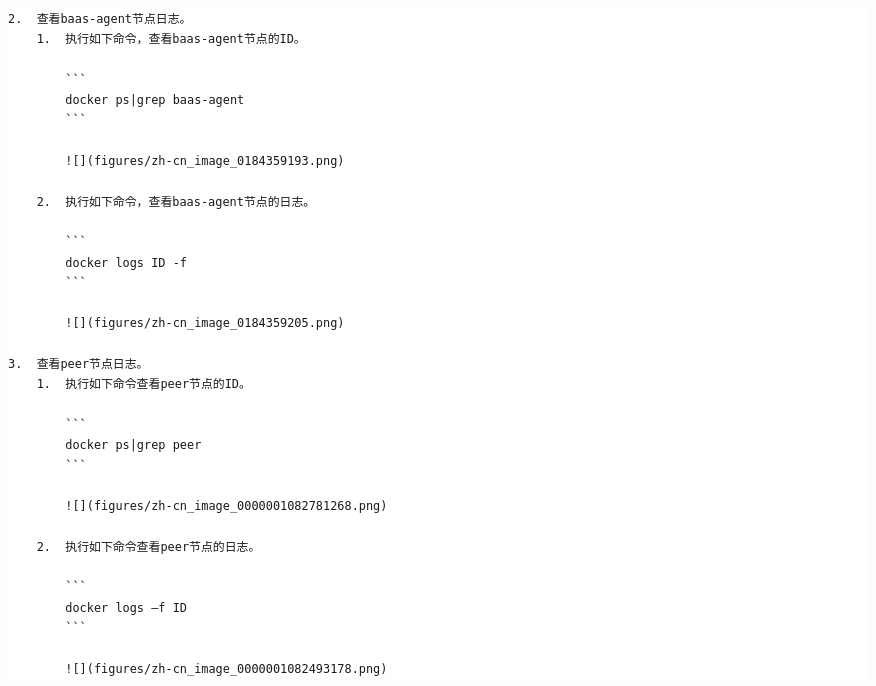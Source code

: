     2.  查看baas-agent节点日志。
        1.  执行如下命令，查看baas-agent节点的ID。

            ```
            docker ps|grep baas-agent
            ```

            ![](figures/zh-cn_image_0184359193.png)

        2.  执行如下命令，查看baas-agent节点的日志。

            ```
            docker logs ID -f 
            ```

            ![](figures/zh-cn_image_0184359205.png)

    3.  查看peer节点日志。
        1.  执行如下命令查看peer节点的ID。

            ```
            docker ps|grep peer 
            ```

            ![](figures/zh-cn_image_0000001082781268.png)

        2.  执行如下命令查看peer节点的日志。

            ```
            docker logs –f ID  
            ```

            ![](figures/zh-cn_image_0000001082493178.png)
